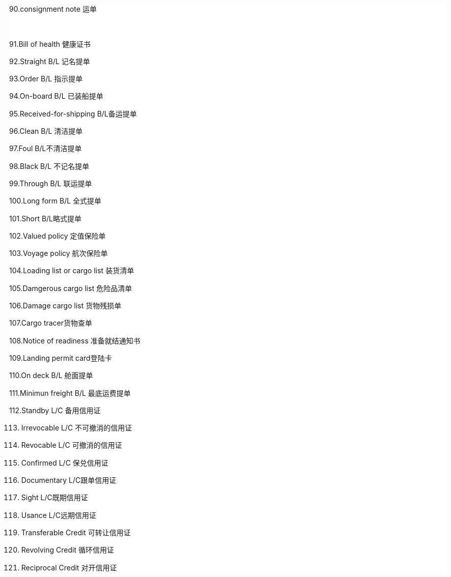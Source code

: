 90.consignment note 运单

&nbsp;

91.Bill of health 健康证书

92.Straight B/L 记名提单

93.Order B/L 指示提单

94.On-board B/L 已装船提单

95.Received-for-shipping B/L备运提单

96.Clean B/L 清洁提单

97.Foul B/L不清洁提单

98.Black B/L 不记名提单

99.Through B/L 联运提单

100.Long form B/L 全式提单

101.Short B/L略式提单

102.Valued policy 定值保险单

103.Voyage policy 航次保险单

104.Loading list or cargo list 装货清单

105.Damgerous cargo list 危险品清单

106.Damage cargo list 货物残损单

107.Cargo tracer货物查单

108.Notice of readiness 准备就结通知书

109.Landing permit card登陆卡

110.On deck B/L 舱面提单

111.Minimun freight B/L 最底运费提单

112.Standby L/C 备用信用证

113. Irrevocable L/C 不可撤消的信用证

114. Revocable L/C 可撤消的信用证

115. Confirmed L/C 保兑信用证

116. Documentary L/C跟单信用证

117. Sight L/C既期信用证

118. Usance L/C远期信用证

119. Transferable Credit 可转让信用证

120. Revolving Credit 循环信用证

121. Reciprocal Credit 对开信用证
